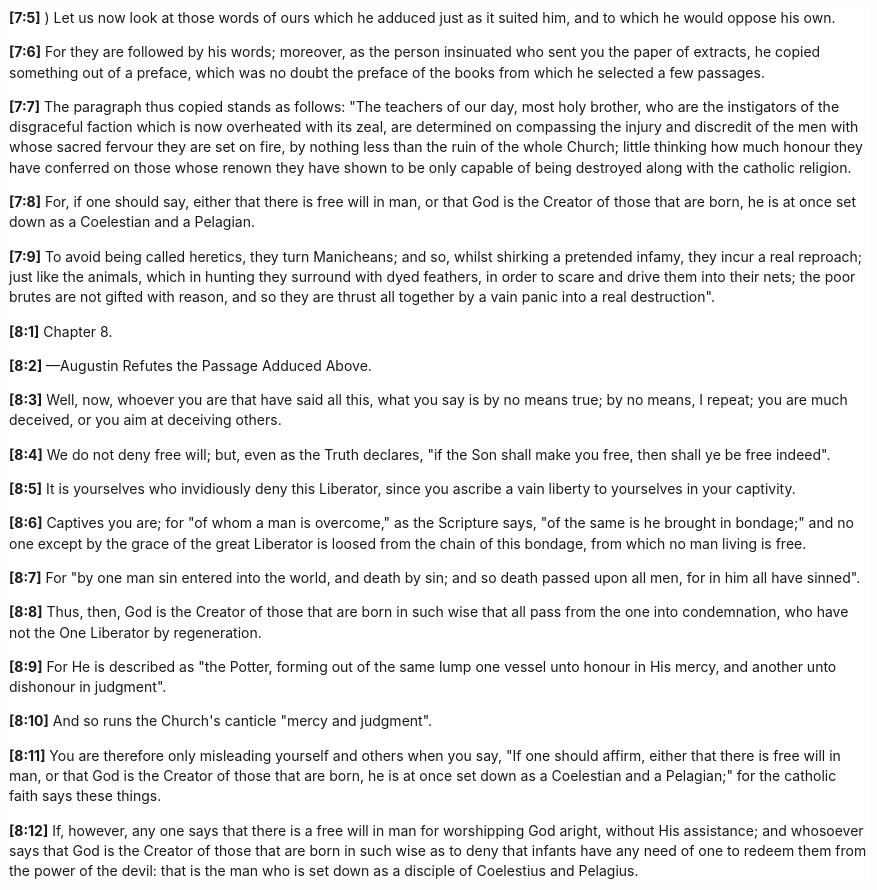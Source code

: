 **[7:5]** )  Let us now look at those words of ours which he adduced just as it suited him, and to which he would oppose his own.

**[7:6]** For they are followed by his words; moreover, as the person insinuated who sent you the paper of extracts, he copied something out of a preface, which was no doubt the preface of the books from which he selected a few passages.

**[7:7]** The paragraph thus copied stands as follows: "The teachers of our day, most holy brother, who are the instigators of the disgraceful faction which is now overheated with its zeal, are determined on compassing the injury and discredit of the men with whose sacred fervour they are set on fire, by nothing less than the ruin of the whole Church; little thinking how much honour they have conferred on those whose renown they have shown to be only capable of being destroyed along with the catholic religion.

**[7:8]** For, if one should say, either that there is free will in man, or that God is the Creator of those that are born, he is at once set down as a Coelestian and a Pelagian.

**[7:9]** To avoid being called heretics, they turn Manicheans; and so, whilst shirking a pretended infamy, they incur a real reproach; just like the animals, which in hunting they surround with dyed feathers, in order to scare and drive them into their nets; the poor brutes are not gifted with reason, and so they are thrust all together by a vain panic into a real destruction".

**[8:1]** Chapter 8.

**[8:2]** —Augustin Refutes the Passage Adduced Above.

**[8:3]** Well, now, whoever you are that have said all this, what you say is by no means true; by no means, I repeat; you are much deceived, or you aim at deceiving others.

**[8:4]** We do not deny free will; but, even as the Truth declares, "if the Son shall make you free, then shall ye be free indeed".

**[8:5]** It is yourselves who invidiously deny this Liberator, since you ascribe a vain liberty to yourselves in your captivity.

**[8:6]** Captives you are; for "of whom a man is overcome," as the Scripture says, "of the same is he brought in bondage;" and no one except by the grace of the great Liberator is loosed from the chain of this bondage, from which no man living is free.

**[8:7]** For "by one man sin entered into the world, and death by sin; and so death passed upon all men, for in him all have sinned".

**[8:8]** Thus, then, God is the Creator of those that are born in such wise that all pass from the one into condemnation, who have not the One Liberator by regeneration.

**[8:9]** For He is described as "the Potter, forming out of the same lump one vessel unto honour in His mercy, and another unto dishonour in judgment".

**[8:10]** And so runs the Church's canticle "mercy and judgment".

**[8:11]** You are therefore only misleading yourself and others when you say, "If one should affirm, either that there is free will in man, or that God is the Creator of those that are born, he is at once set down as a Coelestian and a Pelagian;" for the catholic faith says these things.

**[8:12]** If, however, any one says that there is a free will in man for worshipping God aright, without His assistance; and whosoever says that God is the Creator of those that are born in such wise as to deny that infants have any need of one to redeem them from the power of the devil: that is the man who is set down as a disciple of Coelestius and Pelagius.
